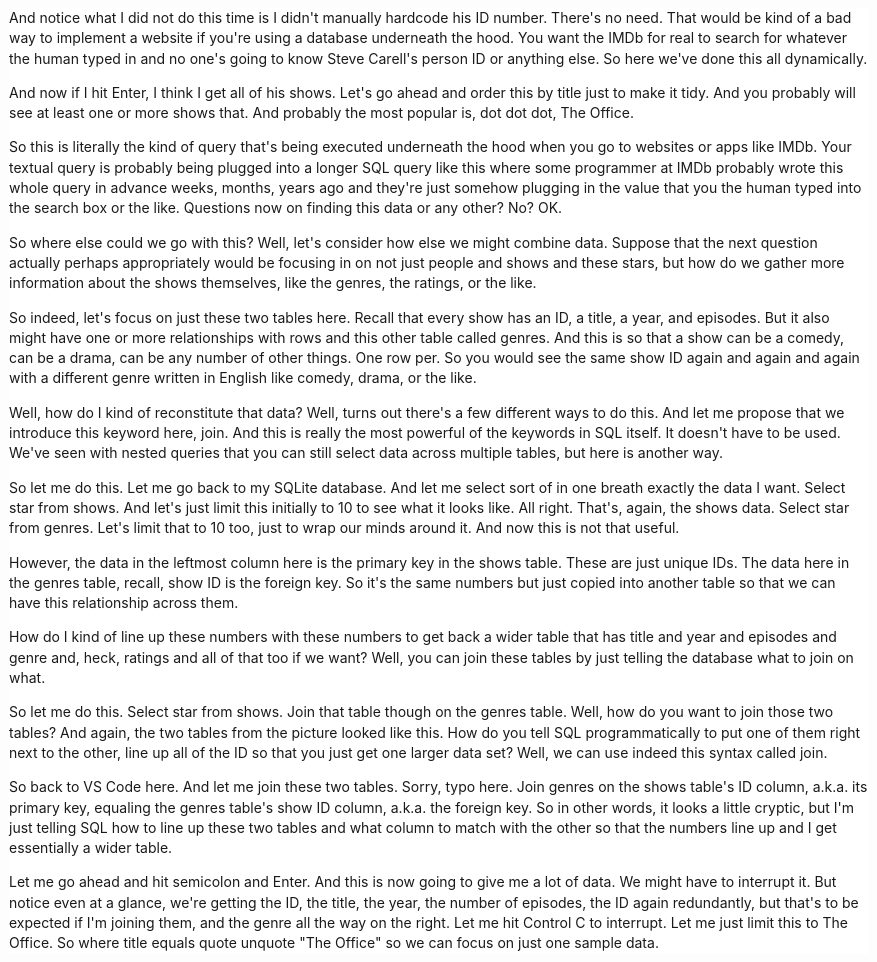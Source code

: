 And notice what I did not do this time is I didn't manually hardcode his ID number. There's no need. That would be kind of a bad way to implement a website if you're using a database underneath the hood. You want the IMDb for real to search for whatever the human typed in and no one's going to know Steve Carell's person ID or anything else. So here we've done this all dynamically. 

And now if I hit Enter, I think I get all of his shows. Let's go ahead and order this by title just to make it tidy. And you probably will see at least one or more shows that. And probably the most popular is, dot dot dot, The Office. 

So this is literally the kind of query that's being executed underneath the hood when you go to websites or apps like IMDb. Your textual query is probably being plugged into a longer SQL query like this where some programmer at IMDb probably wrote this whole query in advance weeks, months, years ago and they're just somehow plugging in the value that you the human typed into the search box or the like. Questions now on finding this data or any other? No? OK. 

So where else could we go with this? Well, let's consider how else we might combine data. Suppose that the next question actually perhaps appropriately would be focusing in on not just people and shows and these stars, but how do we gather more information about the shows themselves, like the genres, the ratings, or the like. 

So indeed, let's focus on just these two tables here. Recall that every show has an ID, a title, a year, and episodes. But it also might have one or more relationships with rows and this other table called genres. And this is so that a show can be a comedy, can be a drama, can be any number of other things. One row per. So you would see the same show ID again and again and again with a different genre written in English like comedy, drama, or the like. 

Well, how do I kind of reconstitute that data? Well, turns out there's a few different ways to do this. And let me propose that we introduce this keyword here, join. And this is really the most powerful of the keywords in SQL itself. It doesn't have to be used. We've seen with nested queries that you can still select data across multiple tables, but here is another way. 

So let me do this. Let me go back to my SQLite database. And let me select sort of in one breath exactly the data I want. Select star from shows. And let's just limit this initially to 10 to see what it looks like. All right. That's, again, the shows data. Select star from genres. Let's limit that to 10 too, just to wrap our minds around it. And now this is not that useful. 

However, the data in the leftmost column here is the primary key in the shows table. These are just unique IDs. The data here in the genres table, recall, show ID is the foreign key. So it's the same numbers but just copied into another table so that we can have this relationship across them. 

How do I kind of line up these numbers with these numbers to get back a wider table that has title and year and episodes and genre and, heck, ratings and all of that too if we want? Well, you can join these tables by just telling the database what to join on what. 

So let me do this. Select star from shows. Join that table though on the genres table. Well, how do you want to join those two tables? And again, the two tables from the picture looked like this. How do you tell SQL programmatically to put one of them right next to the other, line up all of the ID so that you just get one larger data set? Well, we can use indeed this syntax called join. 

So back to VS Code here. And let me join these two tables. Sorry, typo here. Join genres on the shows table's ID column, a.k.a. its primary key, equaling the genres table's show ID column, a.k.a. the foreign key. So in other words, it looks a little cryptic, but I'm just telling SQL how to line up these two tables and what column to match with the other so that the numbers line up and I get essentially a wider table. 

Let me go ahead and hit semicolon and Enter. And this is now going to give me a lot of data. We might have to interrupt it. But notice even at a glance, we're getting the ID, the title, the year, the number of episodes, the ID again redundantly, but that's to be expected if I'm joining them, and the genre all the way on the right. Let me hit Control C to interrupt. Let me just limit this to The Office. So where title equals quote unquote "The Office" so we can focus on just one sample data. 
